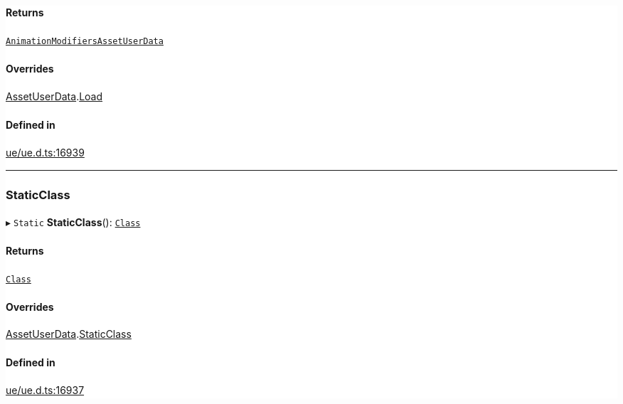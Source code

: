#### Returns

[`AnimationModifiersAssetUserData`](ue_ue.AnimationModifiersAssetUserData.md)

#### Overrides

[AssetUserData](ue_ue.AssetUserData.md).[Load](ue_ue.AssetUserData.md#load)

#### Defined in

[ue/ue.d.ts:16939](https://github.com/YugMetaverse/yug_typings/blob/25cad34/ue/ue.d.ts#L16939)

___

### StaticClass

▸ `Static` **StaticClass**(): [`Class`](ue_ue.Class.md)

#### Returns

[`Class`](ue_ue.Class.md)

#### Overrides

[AssetUserData](ue_ue.AssetUserData.md).[StaticClass](ue_ue.AssetUserData.md#staticclass)

#### Defined in

[ue/ue.d.ts:16937](https://github.com/YugMetaverse/yug_typings/blob/25cad34/ue/ue.d.ts#L16937)
